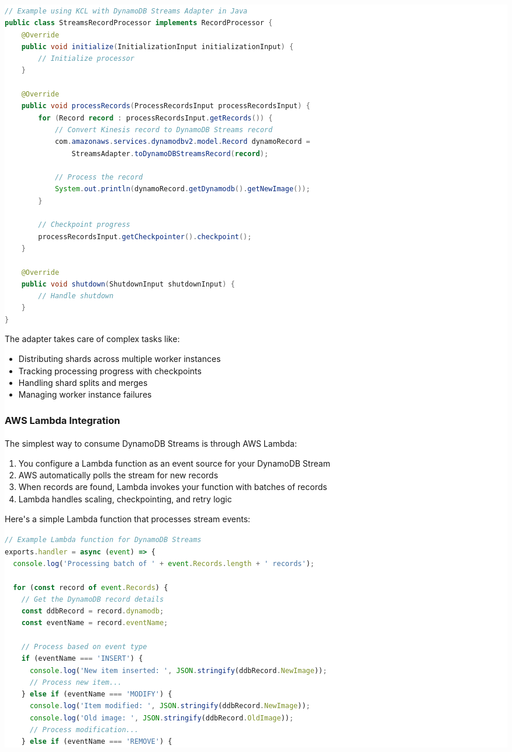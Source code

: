 ```java
// Example using KCL with DynamoDB Streams Adapter in Java
public class StreamsRecordProcessor implements RecordProcessor {
    @Override
    public void initialize(InitializationInput initializationInput) {
        // Initialize processor
    }

    @Override
    public void processRecords(ProcessRecordsInput processRecordsInput) {
        for (Record record : processRecordsInput.getRecords()) {
            // Convert Kinesis record to DynamoDB Streams record
            com.amazonaws.services.dynamodbv2.model.Record dynamoRecord = 
                StreamsAdapter.toDynamoDBStreamsRecord(record);
          
            // Process the record
            System.out.println(dynamoRecord.getDynamodb().getNewImage());
        }
      
        // Checkpoint progress
        processRecordsInput.getCheckpointer().checkpoint();
    }

    @Override
    public void shutdown(ShutdownInput shutdownInput) {
        // Handle shutdown
    }
}
```

The adapter takes care of complex tasks like:

* Distributing shards across multiple worker instances
* Tracking processing progress with checkpoints
* Handling shard splits and merges
* Managing worker instance failures

### AWS Lambda Integration

The simplest way to consume DynamoDB Streams is through AWS Lambda:

1. You configure a Lambda function as an event source for your DynamoDB Stream
2. AWS automatically polls the stream for new records
3. When records are found, Lambda invokes your function with batches of records
4. Lambda handles scaling, checkpointing, and retry logic

Here's a simple Lambda function that processes stream events:

```javascript
// Example Lambda function for DynamoDB Streams
exports.handler = async (event) => {
  console.log('Processing batch of ' + event.Records.length + ' records');
  
  for (const record of event.Records) {
    // Get the DynamoDB record details
    const ddbRecord = record.dynamodb;
    const eventName = record.eventName;
  
    // Process based on event type
    if (eventName === 'INSERT') {
      console.log('New item inserted: ', JSON.stringify(ddbRecord.NewImage));
      // Process new item...
    } else if (eventName === 'MODIFY') {
      console.log('Item modified: ', JSON.stringify(ddbRecord.NewImage));
      console.log('Old image: ', JSON.stringify(ddbRecord.OldImage));
      // Process modification...
    } else if (eventName === 'REMOVE') {
```